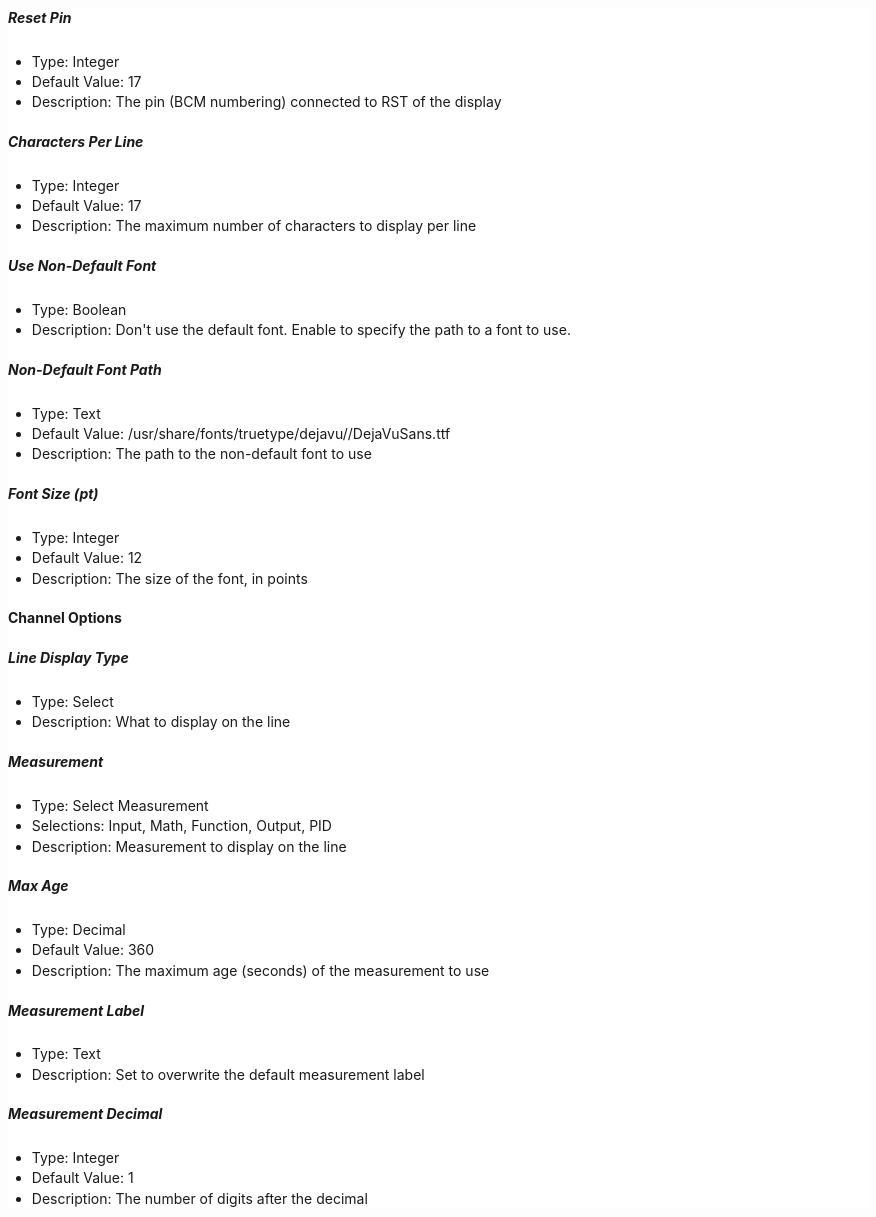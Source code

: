 ##### Reset Pin

- Type: Integer
- Default Value: 17
- Description: The pin (BCM numbering) connected to RST of the display

##### Characters Per Line

- Type: Integer
- Default Value: 17
- Description: The maximum number of characters to display per line

##### Use Non-Default Font

- Type: Boolean
- Description: Don't use the default font. Enable to specify the path to a font to use.

##### Non-Default Font Path

- Type: Text
- Default Value: /usr/share/fonts/truetype/dejavu//DejaVuSans.ttf
- Description: The path to the non-default font to use

##### Font Size (pt)

- Type: Integer
- Default Value: 12
- Description: The size of the font, in points

#### Channel Options

##### Line Display Type

- Type: Select
- Description: What to display on the line

##### Measurement

- Type: Select Measurement
- Selections: Input, Math, Function, Output, PID
- Description: Measurement to display on the line

##### Max Age

- Type: Decimal
- Default Value: 360
- Description: The maximum age (seconds) of the measurement to use

##### Measurement Label

- Type: Text
- Description: Set to overwrite the default measurement label

##### Measurement Decimal

- Type: Integer
- Default Value: 1
- Description: The number of digits after the decimal
